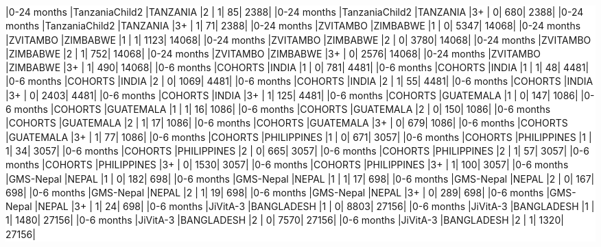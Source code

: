 |0-24 months |TanzaniaChild2 |TANZANIA    |2      |             1|     85|  2388|
|0-24 months |TanzaniaChild2 |TANZANIA    |3+     |             0|    680|  2388|
|0-24 months |TanzaniaChild2 |TANZANIA    |3+     |             1|     71|  2388|
|0-24 months |ZVITAMBO       |ZIMBABWE    |1      |             0|   5347| 14068|
|0-24 months |ZVITAMBO       |ZIMBABWE    |1      |             1|   1123| 14068|
|0-24 months |ZVITAMBO       |ZIMBABWE    |2      |             0|   3780| 14068|
|0-24 months |ZVITAMBO       |ZIMBABWE    |2      |             1|    752| 14068|
|0-24 months |ZVITAMBO       |ZIMBABWE    |3+     |             0|   2576| 14068|
|0-24 months |ZVITAMBO       |ZIMBABWE    |3+     |             1|    490| 14068|
|0-6 months  |COHORTS        |INDIA       |1      |             0|    781|  4481|
|0-6 months  |COHORTS        |INDIA       |1      |             1|     48|  4481|
|0-6 months  |COHORTS        |INDIA       |2      |             0|   1069|  4481|
|0-6 months  |COHORTS        |INDIA       |2      |             1|     55|  4481|
|0-6 months  |COHORTS        |INDIA       |3+     |             0|   2403|  4481|
|0-6 months  |COHORTS        |INDIA       |3+     |             1|    125|  4481|
|0-6 months  |COHORTS        |GUATEMALA   |1      |             0|    147|  1086|
|0-6 months  |COHORTS        |GUATEMALA   |1      |             1|     16|  1086|
|0-6 months  |COHORTS        |GUATEMALA   |2      |             0|    150|  1086|
|0-6 months  |COHORTS        |GUATEMALA   |2      |             1|     17|  1086|
|0-6 months  |COHORTS        |GUATEMALA   |3+     |             0|    679|  1086|
|0-6 months  |COHORTS        |GUATEMALA   |3+     |             1|     77|  1086|
|0-6 months  |COHORTS        |PHILIPPINES |1      |             0|    671|  3057|
|0-6 months  |COHORTS        |PHILIPPINES |1      |             1|     34|  3057|
|0-6 months  |COHORTS        |PHILIPPINES |2      |             0|    665|  3057|
|0-6 months  |COHORTS        |PHILIPPINES |2      |             1|     57|  3057|
|0-6 months  |COHORTS        |PHILIPPINES |3+     |             0|   1530|  3057|
|0-6 months  |COHORTS        |PHILIPPINES |3+     |             1|    100|  3057|
|0-6 months  |GMS-Nepal      |NEPAL       |1      |             0|    182|   698|
|0-6 months  |GMS-Nepal      |NEPAL       |1      |             1|     17|   698|
|0-6 months  |GMS-Nepal      |NEPAL       |2      |             0|    167|   698|
|0-6 months  |GMS-Nepal      |NEPAL       |2      |             1|     19|   698|
|0-6 months  |GMS-Nepal      |NEPAL       |3+     |             0|    289|   698|
|0-6 months  |GMS-Nepal      |NEPAL       |3+     |             1|     24|   698|
|0-6 months  |JiVitA-3       |BANGLADESH  |1      |             0|   8803| 27156|
|0-6 months  |JiVitA-3       |BANGLADESH  |1      |             1|   1480| 27156|
|0-6 months  |JiVitA-3       |BANGLADESH  |2      |             0|   7570| 27156|
|0-6 months  |JiVitA-3       |BANGLADESH  |2      |             1|   1320| 27156|